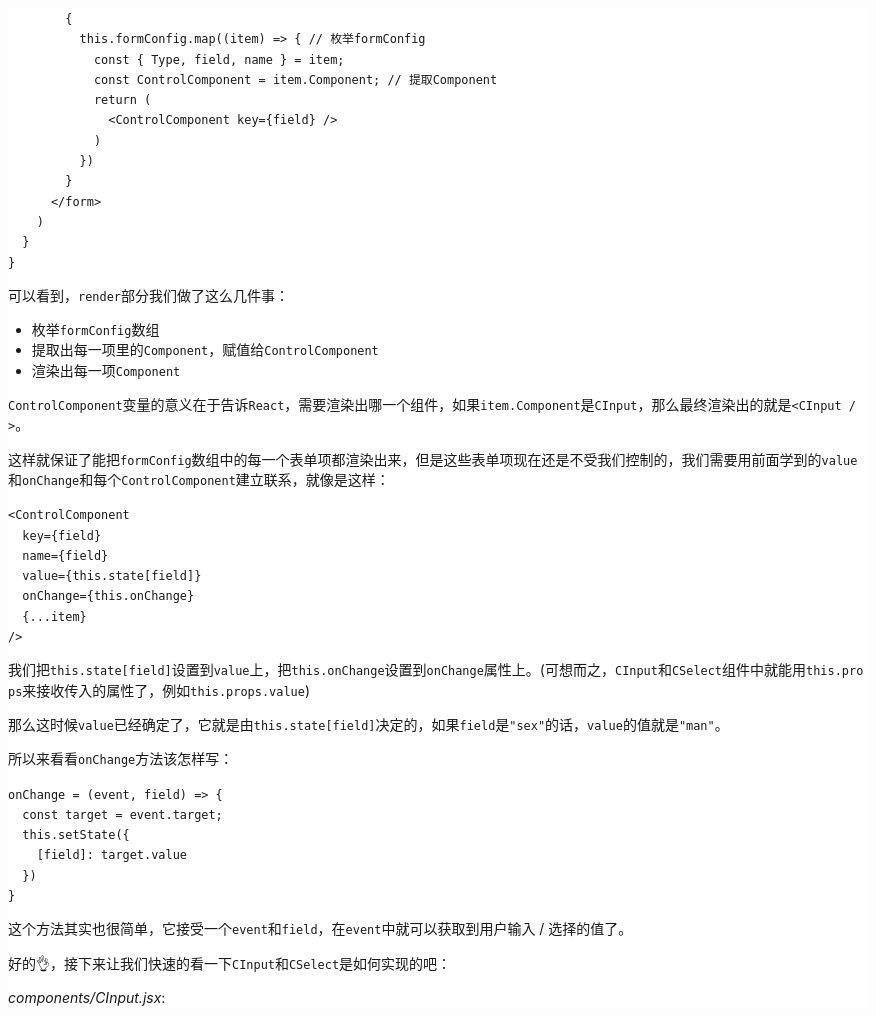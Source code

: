 ```
        {
          this.formConfig.map((item) => { // 枚举formConfig
            const { Type, field, name } = item;
            const ControlComponent = item.Component; // 提取Component
            return (
              <ControlComponent key={field} />
            )
          })
        }
      </form>
    )
  }
}
```

可以看到，`render`部分我们做了这么几件事：

*   枚举`formConfig`数组
*   提取出每一项里的`Component`，赋值给`ControlComponent`
*   渲染出每一项`Component`

`ControlComponent`变量的意义在于告诉`React`，需要渲染出哪一个组件，如果`item.Component`是`CInput`，那么最终渲染出的就是`<CInput />`。

这样就保证了能把`formConfig`数组中的每一个表单项都渲染出来，但是这些表单项现在还是不受我们控制的，我们需要用前面学到的`value`和`onChange`和每个`ControlComponent`建立联系，就像是这样：

```
<ControlComponent
  key={field}
  name={field}
  value={this.state[field]}
  onChange={this.onChange}
  {...item}
/>
```

我们把`this.state[field]`设置到`value`上，把`this.onChange`设置到`onChange`属性上。(可想而之，`CInput`和`CSelect`组件中就能用`this.props`来接收传入的属性了，例如`this.props.value`)

那么这时候`value`已经确定了，它就是由`this.state[field]`决定的，如果`field`是`"sex"`的话，`value`的值就是`"man"`。

所以来看看`onChange`方法该怎样写：

```
onChange = (event, field) => {
  const target = event.target;
  this.setState({
    [field]: target.value
  })
}
```

这个方法其实也很简单，它接受一个`event`和`field`，在`event`中就可以获取到用户输入 / 选择的值了。

好的👌，接下来让我们快速的看一下`CInput`和`CSelect`是如何实现的吧：

_components/CInput.jsx_:
